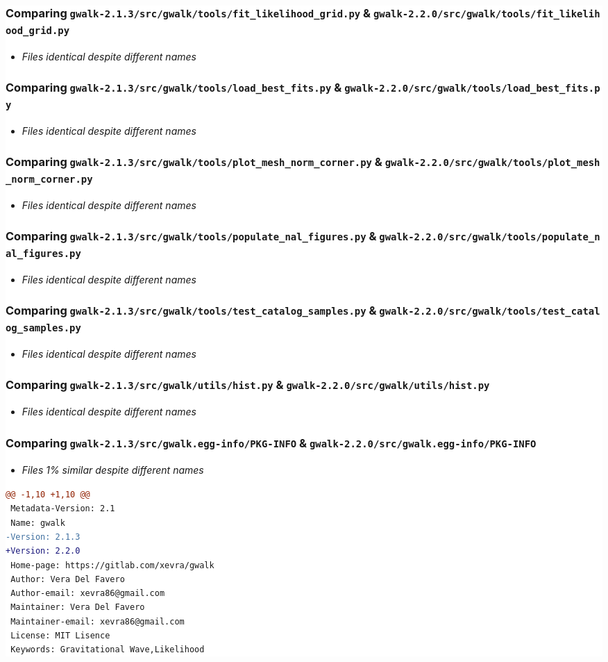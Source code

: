 ### Comparing `gwalk-2.1.3/src/gwalk/tools/fit_likelihood_grid.py` & `gwalk-2.2.0/src/gwalk/tools/fit_likelihood_grid.py`

 * *Files identical despite different names*

### Comparing `gwalk-2.1.3/src/gwalk/tools/load_best_fits.py` & `gwalk-2.2.0/src/gwalk/tools/load_best_fits.py`

 * *Files identical despite different names*

### Comparing `gwalk-2.1.3/src/gwalk/tools/plot_mesh_norm_corner.py` & `gwalk-2.2.0/src/gwalk/tools/plot_mesh_norm_corner.py`

 * *Files identical despite different names*

### Comparing `gwalk-2.1.3/src/gwalk/tools/populate_nal_figures.py` & `gwalk-2.2.0/src/gwalk/tools/populate_nal_figures.py`

 * *Files identical despite different names*

### Comparing `gwalk-2.1.3/src/gwalk/tools/test_catalog_samples.py` & `gwalk-2.2.0/src/gwalk/tools/test_catalog_samples.py`

 * *Files identical despite different names*

### Comparing `gwalk-2.1.3/src/gwalk/utils/hist.py` & `gwalk-2.2.0/src/gwalk/utils/hist.py`

 * *Files identical despite different names*

### Comparing `gwalk-2.1.3/src/gwalk.egg-info/PKG-INFO` & `gwalk-2.2.0/src/gwalk.egg-info/PKG-INFO`

 * *Files 1% similar despite different names*

```diff
@@ -1,10 +1,10 @@
 Metadata-Version: 2.1
 Name: gwalk
-Version: 2.1.3
+Version: 2.2.0
 Home-page: https://gitlab.com/xevra/gwalk
 Author: Vera Del Favero
 Author-email: xevra86@gmail.com
 Maintainer: Vera Del Favero
 Maintainer-email: xevra86@gmail.com
 License: MIT Lisence
 Keywords: Gravitational Wave,Likelihood
```
